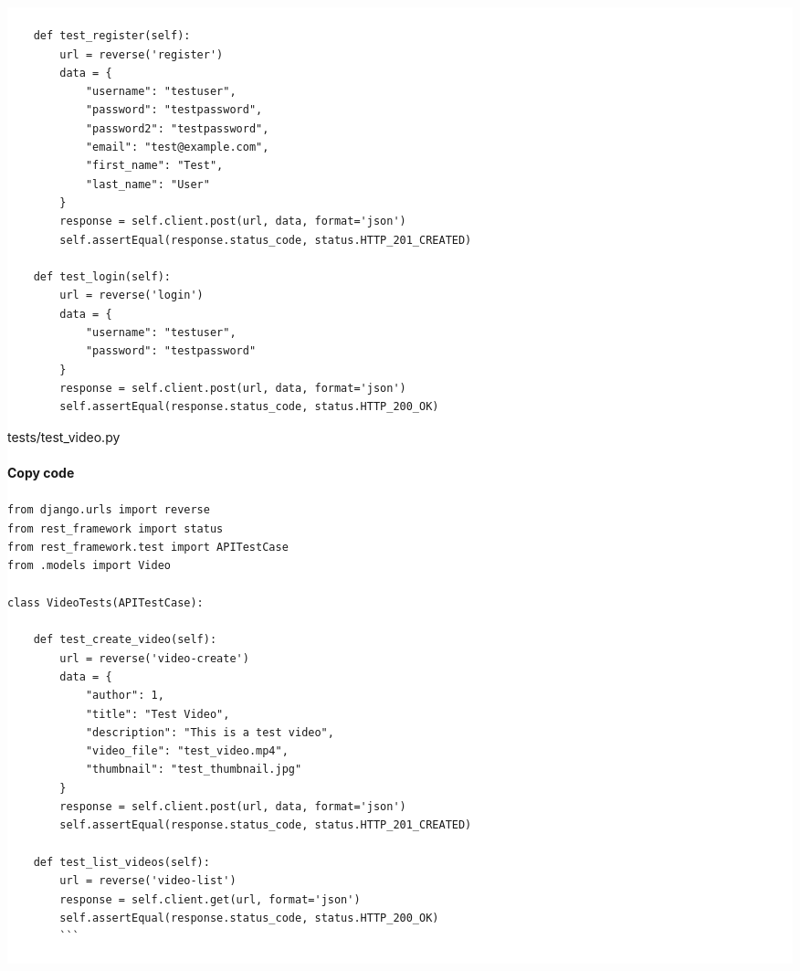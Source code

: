 ```

    def test_register(self):
        url = reverse('register')
        data = {
            "username": "testuser",
            "password": "testpassword",
            "password2": "testpassword",
            "email": "test@example.com",
            "first_name": "Test",
            "last_name": "User"
        }
        response = self.client.post(url, data, format='json')
        self.assertEqual(response.status_code, status.HTTP_201_CREATED)

    def test_login(self):
        url = reverse('login')
        data = {
            "username": "testuser",
            "password": "testpassword"
        }
        response = self.client.post(url, data, format='json')
        self.assertEqual(response.status_code, status.HTTP_200_OK)
```
tests/test_video.py
#### Copy code
```
from django.urls import reverse
from rest_framework import status
from rest_framework.test import APITestCase
from .models import Video

class VideoTests(APITestCase):

    def test_create_video(self):
        url = reverse('video-create')
        data = {
            "author": 1,
            "title": "Test Video",
            "description": "This is a test video",
            "video_file": "test_video.mp4",
            "thumbnail": "test_thumbnail.jpg"
        }
        response = self.client.post(url, data, format='json')
        self.assertEqual(response.status_code, status.HTTP_201_CREATED)

    def test_list_videos(self):
        url = reverse('video-list')
        response = self.client.get(url, format='json')
        self.assertEqual(response.status_code, status.HTTP_200_OK)
        ```

